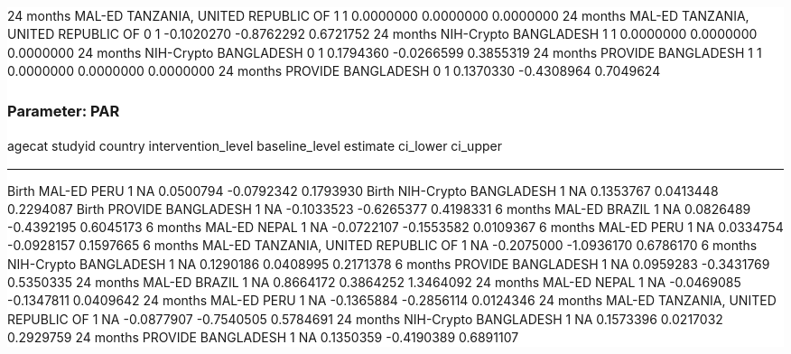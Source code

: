 24 months   MAL-ED       TANZANIA, UNITED REPUBLIC OF   1                    1                  0.0000000    0.0000000   0.0000000
24 months   MAL-ED       TANZANIA, UNITED REPUBLIC OF   0                    1                 -0.1020270   -0.8762292   0.6721752
24 months   NIH-Crypto   BANGLADESH                     1                    1                  0.0000000    0.0000000   0.0000000
24 months   NIH-Crypto   BANGLADESH                     0                    1                  0.1794360   -0.0266599   0.3855319
24 months   PROVIDE      BANGLADESH                     1                    1                  0.0000000    0.0000000   0.0000000
24 months   PROVIDE      BANGLADESH                     0                    1                  0.1370330   -0.4308964   0.7049624


### Parameter: PAR


agecat      studyid      country                        intervention_level   baseline_level      estimate     ci_lower    ci_upper
----------  -----------  -----------------------------  -------------------  ---------------  -----------  -----------  ----------
Birth       MAL-ED       PERU                           1                    NA                 0.0500794   -0.0792342   0.1793930
Birth       NIH-Crypto   BANGLADESH                     1                    NA                 0.1353767    0.0413448   0.2294087
Birth       PROVIDE      BANGLADESH                     1                    NA                -0.1033523   -0.6265377   0.4198331
6 months    MAL-ED       BRAZIL                         1                    NA                 0.0826489   -0.4392195   0.6045173
6 months    MAL-ED       NEPAL                          1                    NA                -0.0722107   -0.1553582   0.0109367
6 months    MAL-ED       PERU                           1                    NA                 0.0334754   -0.0928157   0.1597665
6 months    MAL-ED       TANZANIA, UNITED REPUBLIC OF   1                    NA                -0.2075000   -1.0936170   0.6786170
6 months    NIH-Crypto   BANGLADESH                     1                    NA                 0.1290186    0.0408995   0.2171378
6 months    PROVIDE      BANGLADESH                     1                    NA                 0.0959283   -0.3431769   0.5350335
24 months   MAL-ED       BRAZIL                         1                    NA                 0.8664172    0.3864252   1.3464092
24 months   MAL-ED       NEPAL                          1                    NA                -0.0469085   -0.1347811   0.0409642
24 months   MAL-ED       PERU                           1                    NA                -0.1365884   -0.2856114   0.0124346
24 months   MAL-ED       TANZANIA, UNITED REPUBLIC OF   1                    NA                -0.0877907   -0.7540505   0.5784691
24 months   NIH-Crypto   BANGLADESH                     1                    NA                 0.1573396    0.0217032   0.2929759
24 months   PROVIDE      BANGLADESH                     1                    NA                 0.1350359   -0.4190389   0.6891107

